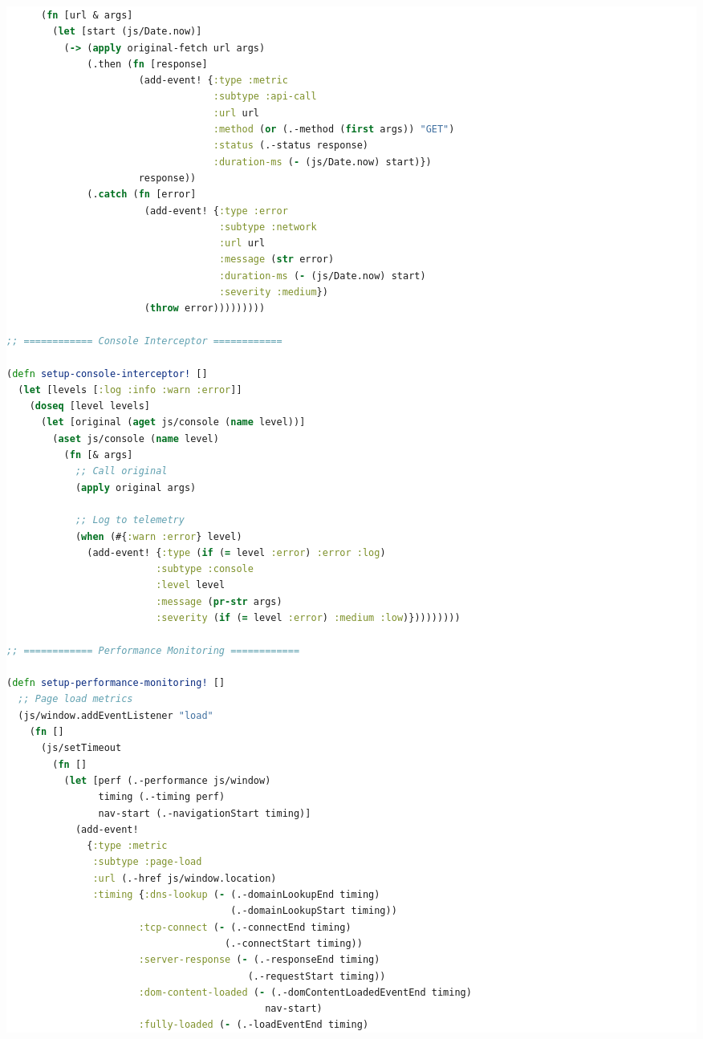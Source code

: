 ```clojure
      (fn [url & args]
        (let [start (js/Date.now)]
          (-> (apply original-fetch url args)
              (.then (fn [response]
                       (add-event! {:type :metric
                                    :subtype :api-call
                                    :url url
                                    :method (or (.-method (first args)) "GET")
                                    :status (.-status response)
                                    :duration-ms (- (js/Date.now) start)})
                       response))
              (.catch (fn [error]
                        (add-event! {:type :error
                                     :subtype :network
                                     :url url
                                     :message (str error)
                                     :duration-ms (- (js/Date.now) start)
                                     :severity :medium})
                        (throw error)))))))))

;; ============ Console Interceptor ============

(defn setup-console-interceptor! []
  (let [levels [:log :info :warn :error]]
    (doseq [level levels]
      (let [original (aget js/console (name level))]
        (aset js/console (name level)
          (fn [& args]
            ;; Call original
            (apply original args)
            
            ;; Log to telemetry
            (when (#{:warn :error} level)
              (add-event! {:type (if (= level :error) :error :log)
                          :subtype :console
                          :level level
                          :message (pr-str args)
                          :severity (if (= level :error) :medium :low)}))))))))

;; ============ Performance Monitoring ============

(defn setup-performance-monitoring! []
  ;; Page load metrics
  (js/window.addEventListener "load"
    (fn []
      (js/setTimeout
        (fn []
          (let [perf (.-performance js/window)
                timing (.-timing perf)
                nav-start (.-navigationStart timing)]
            (add-event! 
              {:type :metric
               :subtype :page-load
               :url (.-href js/window.location)
               :timing {:dns-lookup (- (.-domainLookupEnd timing) 
                                       (.-domainLookupStart timing))
                       :tcp-connect (- (.-connectEnd timing) 
                                      (.-connectStart timing))
                       :server-response (- (.-responseEnd timing) 
                                          (.-requestStart timing))
                       :dom-content-loaded (- (.-domContentLoadedEventEnd timing) 
                                             nav-start)
                       :fully-loaded (- (.-loadEventEnd timing) 
```